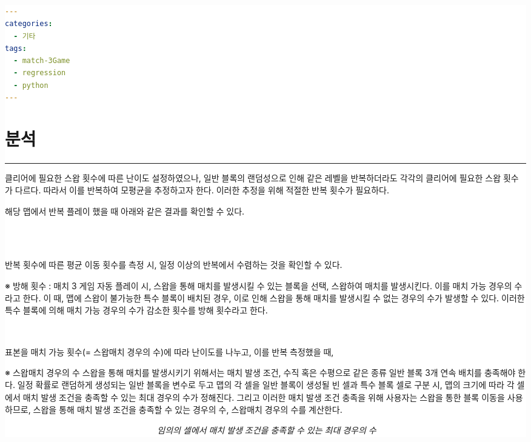 ```yaml
---
categories:
  - 기타
tags:
  - match-3Game
  - regression
  - python
---
```

# 분석
___

클리어에 필요한 스왑 횟수에 따른 난이도 설정하였으나, 일반 블록의 랜덤성으로 인해 같은 레벨을 반복하더라도 각각의 클리어에 필요한 스왑 횟수가 다르다. 따라서 이를 반복하여 모평균을 추정하고자 한다. 이러한 추정을 위해 적절한 반복 횟수가 필요하다.



해당 맵에서 반복 플레이 했을 때 아래와 같은 결과를 확인할 수 있다.

<center><img src="https://github.com/limbsoo/limbsoo.github.io/assets/96706760/7f2f0e0b-69d5-4dd5-9770-44f1ae7f1bc7" alt width=200>
<em></em>
</center>



<center><img src="https://github.com/limbsoo/limbsoo.github.io/assets/96706760/21711407-28dd-459e-826b-50ec258a5a59" alt width=700>
<em></em>
</center>

반복 횟수에 따른 평균 이동 횟수를 측정 시, 일정 이상의 반복에서 수렴하는 것을 확인할 수 있다.

※ 방해 횟수 : 매치 3 게임 자동 플레이 시, 스왑을 통해 매치를 발생시킬 수 있는 블록을 선택, 스왑하여 매치를 발생시킨다. 이를 매치 가능 경우의 수라고 한다. 이 때, 맵에 스왑이 불가능한 특수 블록이 배치된 경우, 이로 인해 스왑을 통해 매치를 발생시킬 수 없는 경우의 수가 발생할 수 있다. 이러한 특수 블록에 의해 매치 가능 경우의 수가 감소한 횟수를 방해 횟수라고 한다.






<center><img src="https://github.com/limbsoo/limbsoo.github.io/assets/96706760/64fed25d-5189-4da6-852a-6b20288a3196" alt width=700>
<em></em>
</center>


표본을 매치 가능 횟수(= 스왑매치 경우의 수)에 따라 난이도를 나누고, 이를 반복 측정했을 때,

※ 스왑매치 경우의 수 
스왑을 통해 매치를 발생시키기 위해서는 매치 발생 조건, 수직 혹은 수평으로 같은 종류 일반 블록 3개 연속 배치를 충족해야 한다. 일정 확률로 랜덤하게 생성되는 일반 블록을 변수로 두고 맵의 각 셀을 일반 블록이 생성될 빈 셀과 특수 블록 셀로 구분 시, 맵의 크기에 따라 각 셀에서 매치 발생 조건을 충족할 수 있는 최대 경우의 수가 정해진다. 그리고 이러한 매치 발생 조건 충족을 위해 사용자는 스왑을 통한 블록 이동을 사용하므로, 스왑을 통해 매치 발생 조건을 충족할 수 있는 경우의 수, 스왑매치 경우의 수를 계산한다.

<center><img src="https://github.com/limbsoo/limbsoo.github.io/assets/96706760/c12d2152-a5bc-4e94-9e11-ac9e88b20ef9" alt width=600>
<em>임의의 셀에서 매치 발생 조건을 충족할 수 있는 최대 경우의 수</em>
</center>
